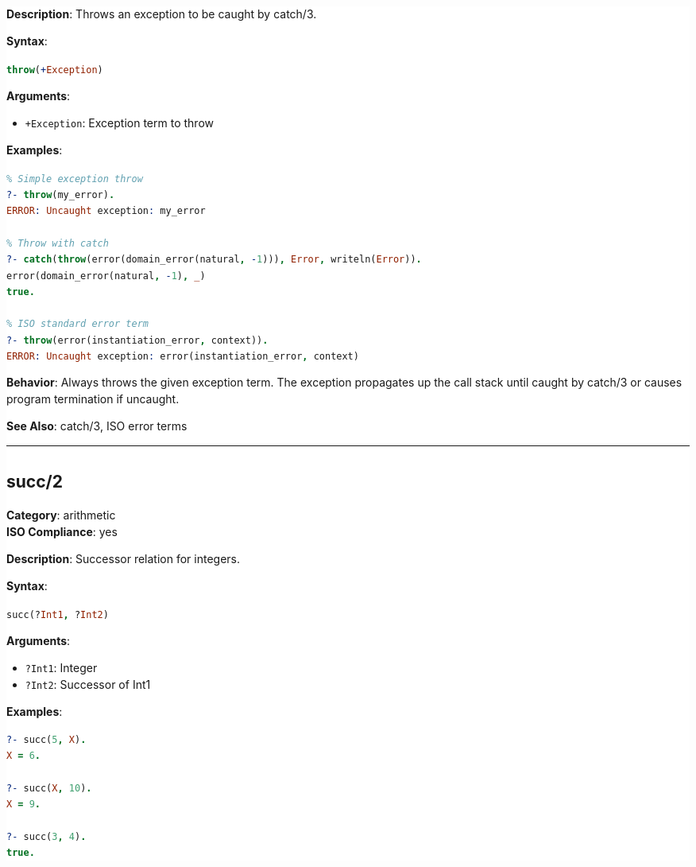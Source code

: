 **Description**: Throws an exception to be caught by catch/3.

**Syntax**: 
```prolog
throw(+Exception)
```

**Arguments**:
- `+Exception`: Exception term to throw

**Examples**:
```prolog
% Simple exception throw
?- throw(my_error).
ERROR: Uncaught exception: my_error

% Throw with catch
?- catch(throw(error(domain_error(natural, -1))), Error, writeln(Error)).
error(domain_error(natural, -1), _)
true.

% ISO standard error term
?- throw(error(instantiation_error, context)).
ERROR: Uncaught exception: error(instantiation_error, context)
```

**Behavior**: Always throws the given exception term. The exception propagates up the call stack until caught by catch/3 or causes program termination if uncaught.

**See Also**: catch/3, ISO error terms

---

## succ/2
**Category**: arithmetic  
**ISO Compliance**: yes

**Description**: Successor relation for integers.

**Syntax**: 
```prolog
succ(?Int1, ?Int2)
```

**Arguments**:
- `?Int1`: Integer
- `?Int2`: Successor of Int1

**Examples**:
```prolog
?- succ(5, X).
X = 6.

?- succ(X, 10).
X = 9.

?- succ(3, 4).
true.
```
